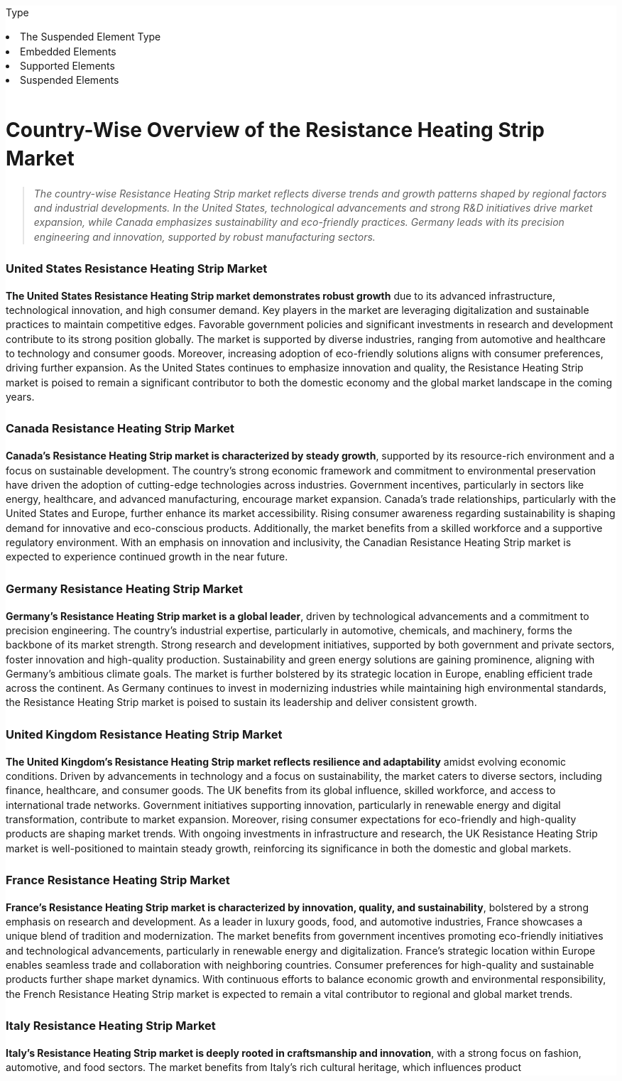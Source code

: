 Type</li><li>The Suspended Element Type</li><li>Embedded Elements</li><li>Supported Elements</li><li>Suspended Elements</li></ul><h1><span class="">Country-Wise Overview of the Resistance Heating Strip Market<br /></span></h1><blockquote><p><em><span class="">The country-wise Resistance Heating Strip market reflects diverse trends and growth patterns shaped by regional factors and industrial developments. In the United States, technological advancements and strong R&amp;D initiatives drive market expansion, while Canada emphasizes sustainability and eco-friendly practices. Germany leads with its precision engineering and innovation, supported by robust manufacturing sectors.</span></em></p></blockquote><h3><strong>United States Resistance Heating Strip Market</strong></h3><p><strong>The United States Resistance Heating Strip market demonstrates robust growth</strong> due to its advanced infrastructure, technological innovation, and high consumer demand. Key players in the market are leveraging digitalization and sustainable practices to maintain competitive edges. Favorable government policies and significant investments in research and development contribute to its strong position globally. The market is supported by diverse industries, ranging from automotive and healthcare to technology and consumer goods. Moreover, increasing adoption of eco-friendly solutions aligns with consumer preferences, driving further expansion. As the United States continues to emphasize innovation and quality, the Resistance Heating Strip market is poised to remain a significant contributor to both the domestic economy and the global market landscape in the coming years.</p><h3><strong>Canada Resistance Heating Strip Market</strong></h3><p><strong>Canada&rsquo;s Resistance Heating Strip market is characterized by steady growth</strong>, supported by its resource-rich environment and a focus on sustainable development. The country&rsquo;s strong economic framework and commitment to environmental preservation have driven the adoption of cutting-edge technologies across industries. Government incentives, particularly in sectors like energy, healthcare, and advanced manufacturing, encourage market expansion. Canada&rsquo;s trade relationships, particularly with the United States and Europe, further enhance its market accessibility. Rising consumer awareness regarding sustainability is shaping demand for innovative and eco-conscious products. Additionally, the market benefits from a skilled workforce and a supportive regulatory environment. With an emphasis on innovation and inclusivity, the Canadian Resistance Heating Strip market is expected to experience continued growth in the near future.</p><h3><strong>Germany Resistance Heating Strip Market</strong></h3><p><strong>Germany&rsquo;s Resistance Heating Strip market is a global leader</strong>, driven by technological advancements and a commitment to precision engineering. The country&rsquo;s industrial expertise, particularly in automotive, chemicals, and machinery, forms the backbone of its market strength. Strong research and development initiatives, supported by both government and private sectors, foster innovation and high-quality production. Sustainability and green energy solutions are gaining prominence, aligning with Germany&rsquo;s ambitious climate goals. The market is further bolstered by its strategic location in Europe, enabling efficient trade across the continent. As Germany continues to invest in modernizing industries while maintaining high environmental standards, the Resistance Heating Strip market is poised to sustain its leadership and deliver consistent growth.</p><h3><strong>United Kingdom Resistance Heating Strip Market</strong></h3><p><strong>The United Kingdom&rsquo;s Resistance Heating Strip market reflects resilience and adaptability</strong> amidst evolving economic conditions. Driven by advancements in technology and a focus on sustainability, the market caters to diverse sectors, including finance, healthcare, and consumer goods. The UK benefits from its global influence, skilled workforce, and access to international trade networks. Government initiatives supporting innovation, particularly in renewable energy and digital transformation, contribute to market expansion. Moreover, rising consumer expectations for eco-friendly and high-quality products are shaping market trends. With ongoing investments in infrastructure and research, the UK Resistance Heating Strip market is well-positioned to maintain steady growth, reinforcing its significance in both the domestic and global markets.</p><h3><strong>France Resistance Heating Strip Market</strong></h3><p><strong>France&rsquo;s Resistance Heating Strip market is characterized by innovation, quality, and sustainability</strong>, bolstered by a strong emphasis on research and development. As a leader in luxury goods, food, and automotive industries, France showcases a unique blend of tradition and modernization. The market benefits from government incentives promoting eco-friendly initiatives and technological advancements, particularly in renewable energy and digitalization. France&rsquo;s strategic location within Europe enables seamless trade and collaboration with neighboring countries. Consumer preferences for high-quality and sustainable products further shape market dynamics. With continuous efforts to balance economic growth and environmental responsibility, the French Resistance Heating Strip market is expected to remain a vital contributor to regional and global market trends.</p><h3><strong>Italy Resistance Heating Strip Market</strong></h3><p><strong>Italy&rsquo;s Resistance Heating Strip market is deeply rooted in craftsmanship and innovation</strong>, with a strong focus on fashion, automotive, and food sectors. The market benefits from Italy&rsquo;s rich cultural heritage, which influences product